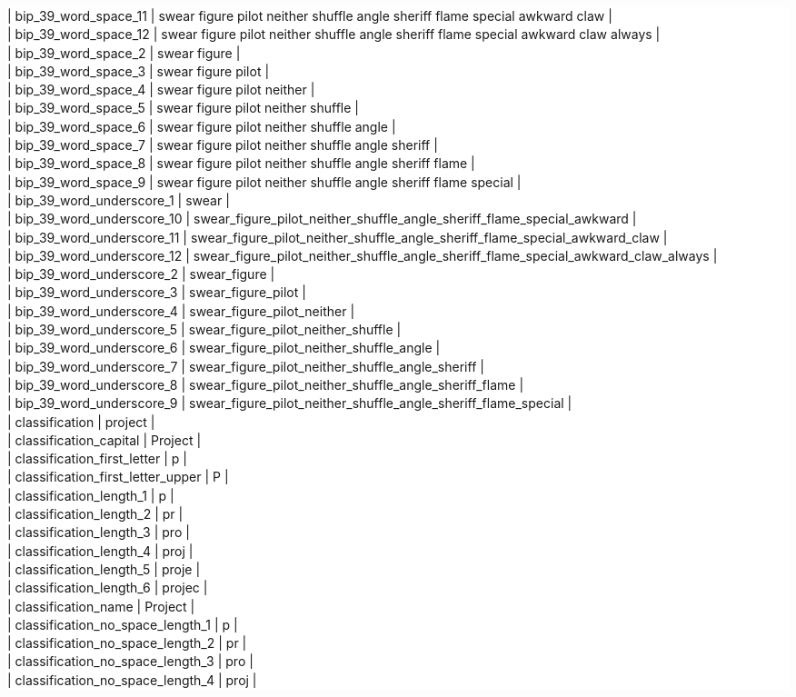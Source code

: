 | bip_39_word_space_11 | swear figure pilot neither shuffle angle sheriff flame special awkward claw |  
| bip_39_word_space_12 | swear figure pilot neither shuffle angle sheriff flame special awkward claw always |  
| bip_39_word_space_2 | swear figure |  
| bip_39_word_space_3 | swear figure pilot |  
| bip_39_word_space_4 | swear figure pilot neither |  
| bip_39_word_space_5 | swear figure pilot neither shuffle |  
| bip_39_word_space_6 | swear figure pilot neither shuffle angle |  
| bip_39_word_space_7 | swear figure pilot neither shuffle angle sheriff |  
| bip_39_word_space_8 | swear figure pilot neither shuffle angle sheriff flame |  
| bip_39_word_space_9 | swear figure pilot neither shuffle angle sheriff flame special |  
| bip_39_word_underscore_1 | swear |  
| bip_39_word_underscore_10 | swear_figure_pilot_neither_shuffle_angle_sheriff_flame_special_awkward |  
| bip_39_word_underscore_11 | swear_figure_pilot_neither_shuffle_angle_sheriff_flame_special_awkward_claw |  
| bip_39_word_underscore_12 | swear_figure_pilot_neither_shuffle_angle_sheriff_flame_special_awkward_claw_always |  
| bip_39_word_underscore_2 | swear_figure |  
| bip_39_word_underscore_3 | swear_figure_pilot |  
| bip_39_word_underscore_4 | swear_figure_pilot_neither |  
| bip_39_word_underscore_5 | swear_figure_pilot_neither_shuffle |  
| bip_39_word_underscore_6 | swear_figure_pilot_neither_shuffle_angle |  
| bip_39_word_underscore_7 | swear_figure_pilot_neither_shuffle_angle_sheriff |  
| bip_39_word_underscore_8 | swear_figure_pilot_neither_shuffle_angle_sheriff_flame |  
| bip_39_word_underscore_9 | swear_figure_pilot_neither_shuffle_angle_sheriff_flame_special |  
| classification | project |  
| classification_capital | Project |  
| classification_first_letter | p |  
| classification_first_letter_upper | P |  
| classification_length_1 | p |  
| classification_length_2 | pr |  
| classification_length_3 | pro |  
| classification_length_4 | proj |  
| classification_length_5 | proje |  
| classification_length_6 | projec |  
| classification_name | Project |  
| classification_no_space_length_1 | p |  
| classification_no_space_length_2 | pr |  
| classification_no_space_length_3 | pro |  
| classification_no_space_length_4 | proj |  